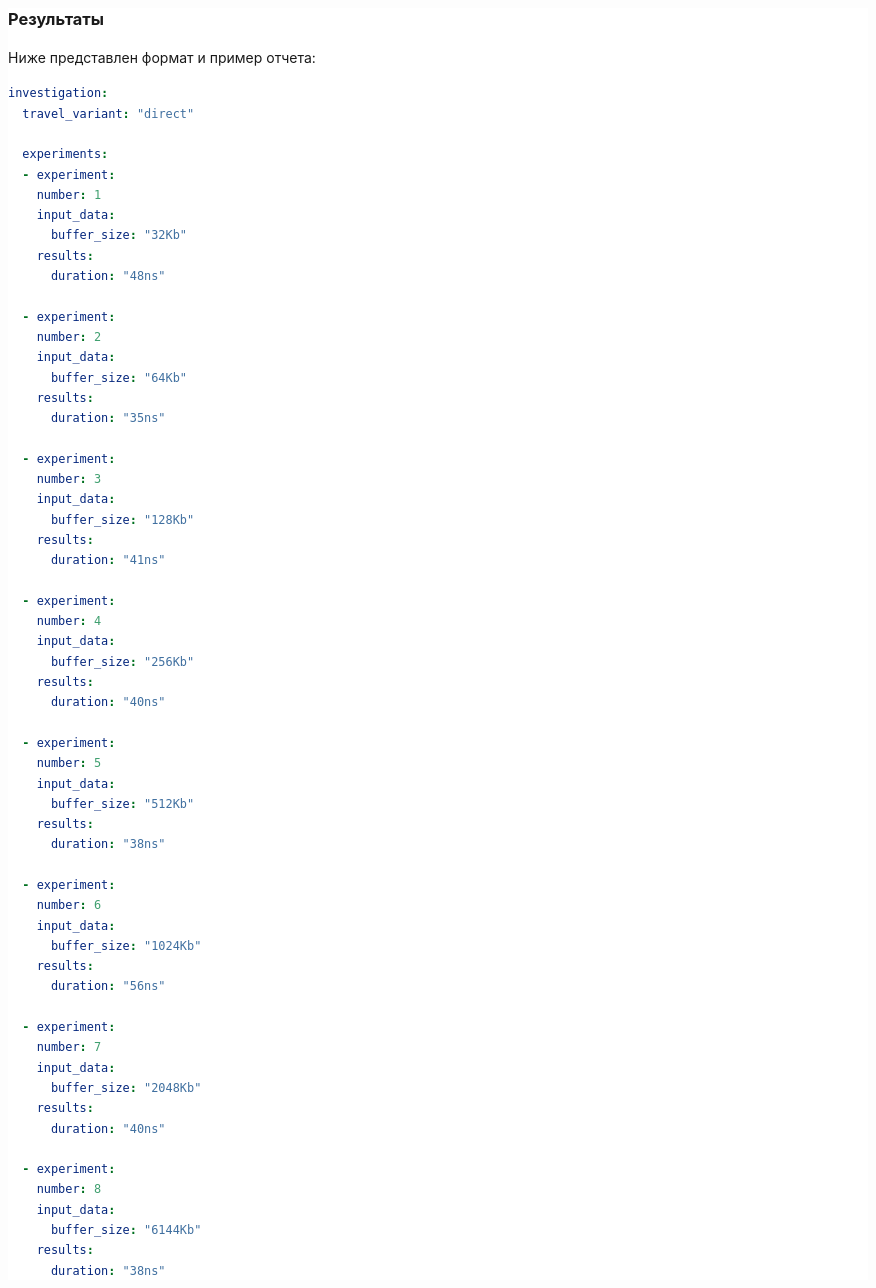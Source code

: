 ### Результаты
 
Ниже представлен формат и пример отчета:
 
```yaml
investigation:
  travel_variant: "direct"

  experiments:
  - experiment:
    number: 1
    input_data:
      buffer_size: "32Kb"
    results:
      duration: "48ns"

  - experiment:
    number: 2
    input_data:
      buffer_size: "64Kb"
    results:
      duration: "35ns"

  - experiment:
    number: 3
    input_data:
      buffer_size: "128Kb"
    results:
      duration: "41ns"

  - experiment:
    number: 4
    input_data:
      buffer_size: "256Kb"
    results:
      duration: "40ns"

  - experiment:
    number: 5
    input_data:
      buffer_size: "512Kb"
    results:
      duration: "38ns"

  - experiment:
    number: 6
    input_data:
      buffer_size: "1024Kb"
    results:
      duration: "56ns"

  - experiment:
    number: 7
    input_data:
      buffer_size: "2048Kb"
    results:
      duration: "40ns"

  - experiment:
    number: 8
    input_data:
      buffer_size: "6144Kb"
    results:
      duration: "38ns"
```